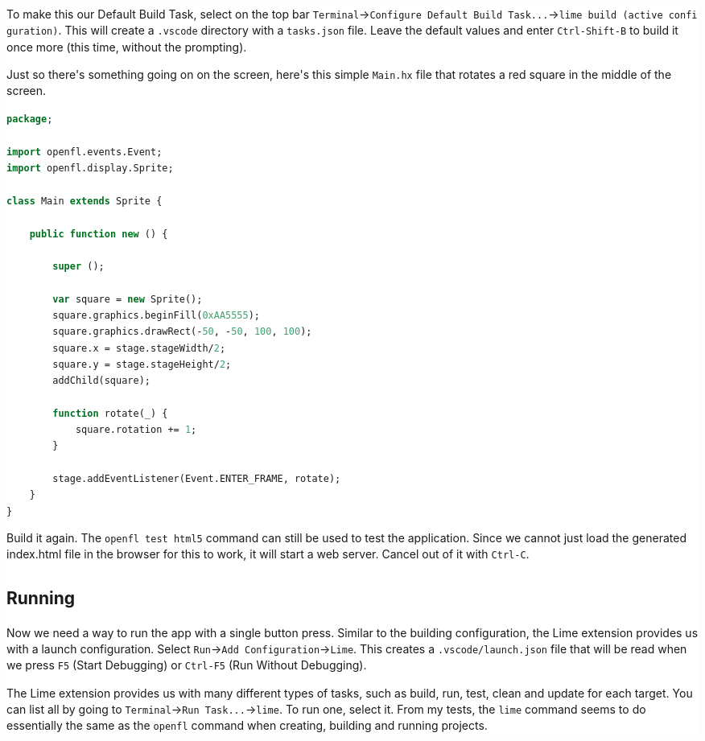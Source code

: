 To make this our Default Build Task, select on the top bar
`Terminal`->`Configure Default Build Task...`->`lime build (active configuration)`.
This will create a `.vscode` directory with a `tasks.json`
file. Leave the default values and enter `Ctrl-Shift-B` to build it once more
(this time, without the prompting).

Just so there's something going on on the screen, here's this simple `Main.hx` file
that rotates a red square in the middle of the screen.

```haxe
package;

import openfl.events.Event;
import openfl.display.Sprite;

class Main extends Sprite {

	public function new () {
		
		super ();
		
		var square = new Sprite();
		square.graphics.beginFill(0xAA5555);
		square.graphics.drawRect(-50, -50, 100, 100);
		square.x = stage.stageWidth/2;
		square.y = stage.stageHeight/2;
		addChild(square);

		function rotate(_) {
			square.rotation += 1;
		}

		stage.addEventListener(Event.ENTER_FRAME, rotate);
	}
}
```

Build it again. The `openfl test html5` command can still be used to test the
application. Since we cannot just load the generated index.html file in the
browser for this to work, it will start a web server. Cancel out of it with
`Ctrl-C`.

## Running

Now we need a way to run the app with a single button press. Similar to the
building configuration, the Lime extension provides us with a launch
configuration. Select `Run`->`Add Configuration`->`Lime`. This creates a
`.vscode/launch.json` file that will be read when we press `F5` (Start
Debugging) or `Ctrl-F5` (Run Without Debugging).

The Lime extension provides us with many different types of tasks, such as
build, run, test, clean and update for each target. You can list all by going
to `Terminal`->`Run Task...`->`lime`. To run one, select it. From my tests,
the `lime` command seems to do essentially the same as the `openfl` command
when creating, building and running projects.
